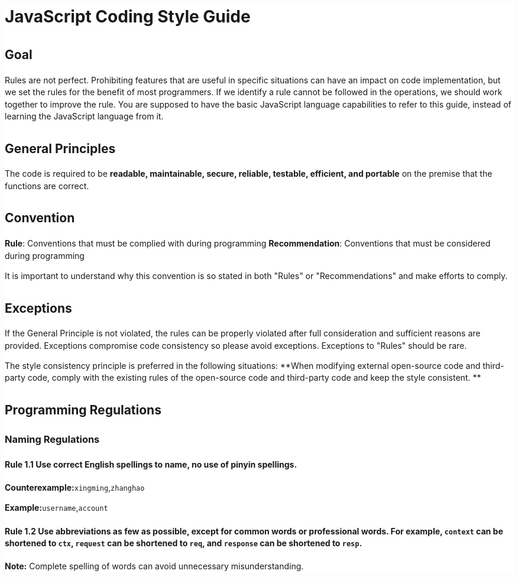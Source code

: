 # JavaScript Coding Style Guide

## Goal
Rules are not perfect. Prohibiting features that are useful in specific situations can have an impact on code implementation, but we set the rules for the benefit of most programmers. If we identify a rule cannot be followed in the operations, we should work together to improve the rule. You are supposed to have the basic JavaScript language capabilities to refer to this guide, instead of learning the JavaScript language from it.

## General Principles
The code is required to be **readable, maintainable, secure, reliable, testable, efficient, and portable** on the premise that the functions are correct.

## Convention

**Rule**: Conventions that must be complied with during programming
**Recommendation**: Conventions that must be considered during programming  

It is important to understand why this convention is so stated in both "Rules" or "Recommendations" and make efforts to comply.

## Exceptions

If the General Principle is not violated, the rules can be properly violated after full consideration and sufficient reasons are provided.
Exceptions compromise code consistency so please avoid exceptions. Exceptions to "Rules" should be rare.

The style consistency principle is preferred in the following situations:
**When modifying external open-source code and third-party code, comply with the existing rules of the open-source code and third-party code and keep the style consistent. ** 

## Programming Regulations

### Naming Regulations

#### Rule 1.1 Use correct English spellings to name, no use of pinyin spellings.

**Counterexample:**`xingming`,`zhanghao`

**Example:**`username`,`account`

#### Rule 1.2 Use abbreviations as few as possible, except for common words or professional words. For example, `context` can be shortened to `ctx`, `request` can be shortened to `req`, and `response` can be shortened to `resp`.
 
**Note:** Complete spelling of words can avoid unnecessary misunderstanding.
